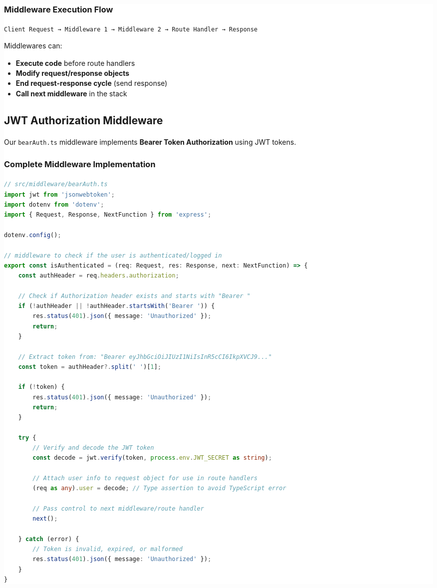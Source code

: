 ### Middleware Execution Flow

```
Client Request → Middleware 1 → Middleware 2 → Route Handler → Response
```

Middlewares can:

- **Execute code** before route handlers
- **Modify request/response objects**
- **End request-response cycle** (send response)
- **Call next middleware** in the stack

## JWT Authorization Middleware

Our `bearAuth.ts` middleware implements **Bearer Token Authorization** using JWT tokens.

### Complete Middleware Implementation

```typescript
// src/middleware/bearAuth.ts
import jwt from 'jsonwebtoken';
import dotenv from 'dotenv';
import { Request, Response, NextFunction } from 'express';

dotenv.config();

// middleware to check if the user is authenticated/logged in
export const isAuthenticated = (req: Request, res: Response, next: NextFunction) => {
    const authHeader = req.headers.authorization;

    // Check if Authorization header exists and starts with "Bearer "
    if (!authHeader || !authHeader.startsWith('Bearer ')) {
        res.status(401).json({ message: 'Unauthorized' });
        return;
    }

    // Extract token from: "Bearer eyJhbGciOiJIUzI1NiIsInR5cCI6IkpXVCJ9..."
    const token = authHeader?.split(' ')[1];

    if (!token) {
        res.status(401).json({ message: 'Unauthorized' });
        return;
    }

    try {
        // Verify and decode the JWT token
        const decode = jwt.verify(token, process.env.JWT_SECRET as string);
      
        // Attach user info to request object for use in route handlers
        (req as any).user = decode; // Type assertion to avoid TypeScript error
      
        // Pass control to next middleware/route handler
        next();

    } catch (error) {
        // Token is invalid, expired, or malformed
        res.status(401).json({ message: 'Unauthorized' });
    }
}
```
